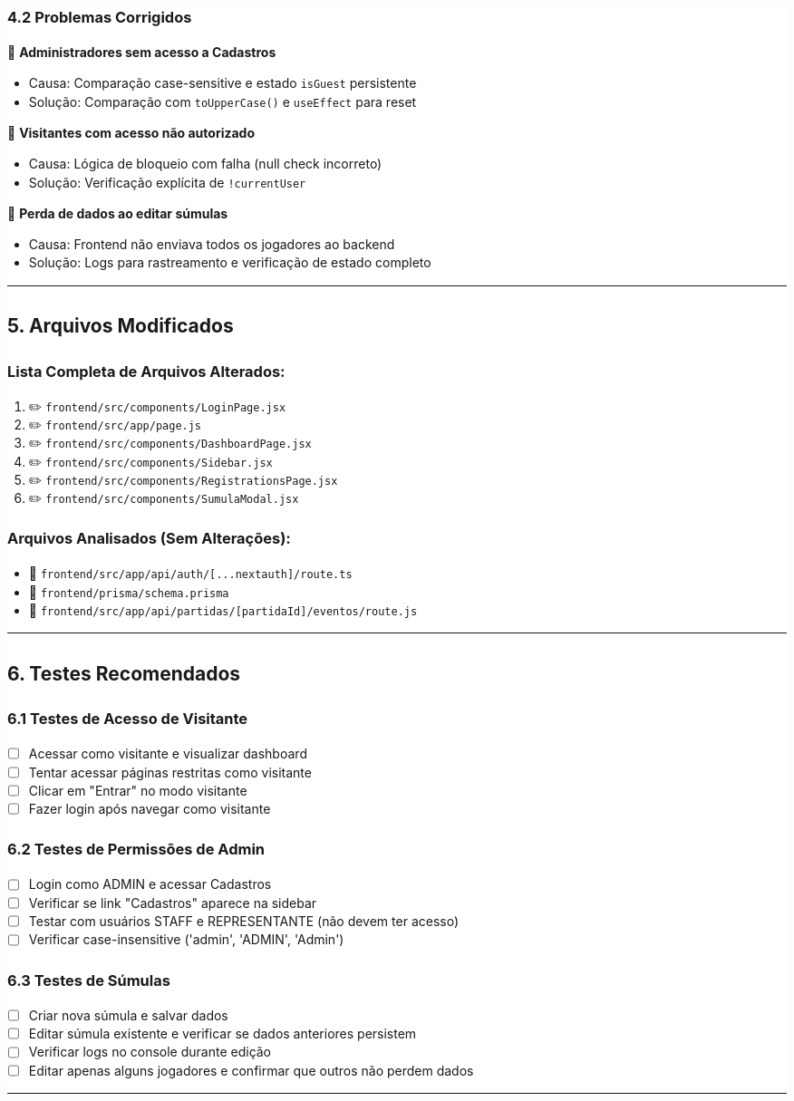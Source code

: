 
### 4.2 Problemas Corrigidos
🐛 **Administradores sem acesso a Cadastros**
- Causa: Comparação case-sensitive e estado `isGuest` persistente
- Solução: Comparação com `toUpperCase()` e `useEffect` para reset

🐛 **Visitantes com acesso não autorizado**
- Causa: Lógica de bloqueio com falha (null check incorreto)
- Solução: Verificação explícita de `!currentUser`

🐛 **Perda de dados ao editar súmulas**
- Causa: Frontend não enviava todos os jogadores ao backend
- Solução: Logs para rastreamento e verificação de estado completo

---

## 5. Arquivos Modificados

### Lista Completa de Arquivos Alterados:
1. ✏️ `frontend/src/components/LoginPage.jsx`
2. ✏️ `frontend/src/app/page.js`
3. ✏️ `frontend/src/components/DashboardPage.jsx`
4. ✏️ `frontend/src/components/Sidebar.jsx`
5. ✏️ `frontend/src/components/RegistrationsPage.jsx`
6. ✏️ `frontend/src/components/SumulaModal.jsx`

### Arquivos Analisados (Sem Alterações):
- 📄 `frontend/src/app/api/auth/[...nextauth]/route.ts`
- 📄 `frontend/prisma/schema.prisma`
- 📄 `frontend/src/app/api/partidas/[partidaId]/eventos/route.js`

---

## 6. Testes Recomendados

### 6.1 Testes de Acesso de Visitante
- [ ] Acessar como visitante e visualizar dashboard
- [ ] Tentar acessar páginas restritas como visitante
- [ ] Clicar em "Entrar" no modo visitante
- [ ] Fazer login após navegar como visitante

### 6.2 Testes de Permissões de Admin
- [ ] Login como ADMIN e acessar Cadastros
- [ ] Verificar se link "Cadastros" aparece na sidebar
- [ ] Testar com usuários STAFF e REPRESENTANTE (não devem ter acesso)
- [ ] Verificar case-insensitive ('admin', 'ADMIN', 'Admin')

### 6.3 Testes de Súmulas
- [ ] Criar nova súmula e salvar dados
- [ ] Editar súmula existente e verificar se dados anteriores persistem
- [ ] Verificar logs no console durante edição
- [ ] Editar apenas alguns jogadores e confirmar que outros não perdem dados

---
